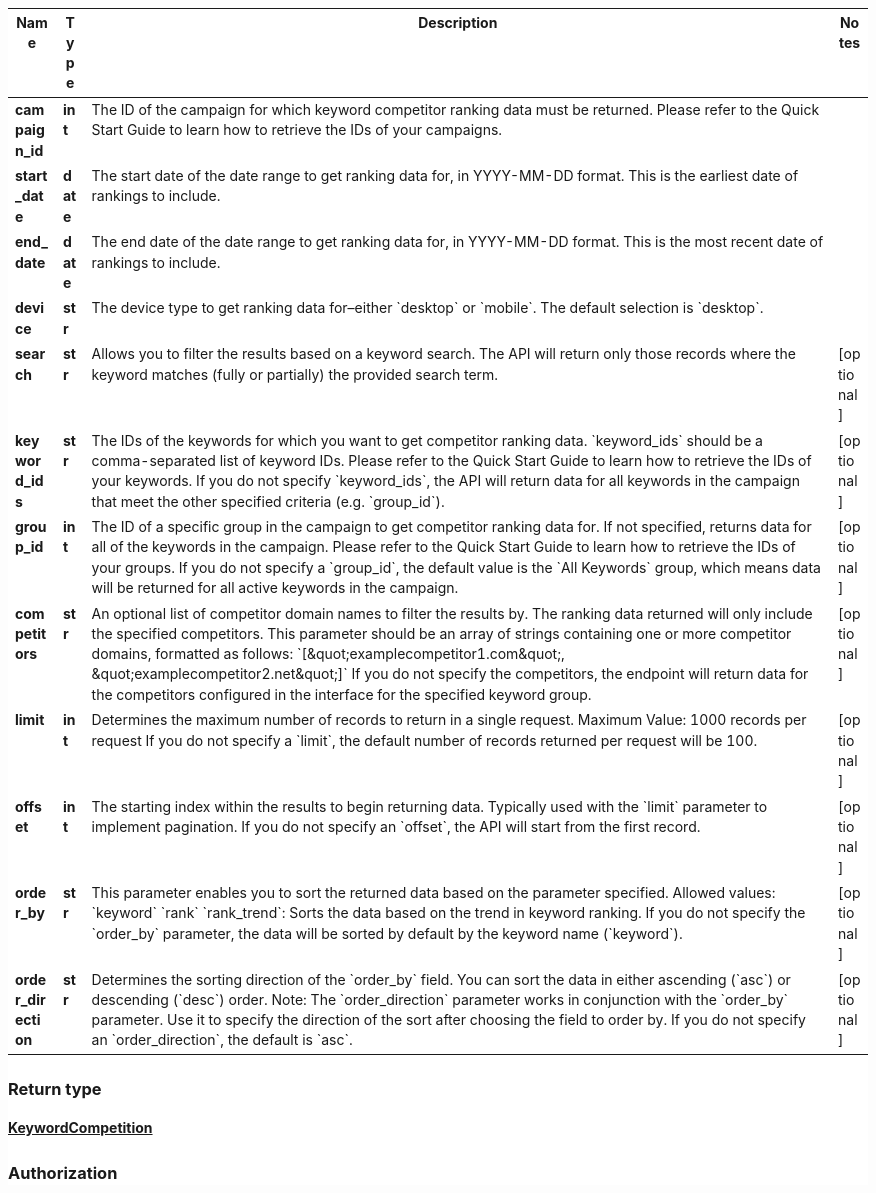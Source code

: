 Name | Type | Description  | Notes
------------- | ------------- | ------------- | -------------
 **campaign_id** | **int**| The ID of the campaign for which keyword competitor ranking data must be returned.   Please refer to the Quick Start Guide to learn how to retrieve the IDs of your campaigns. | 
 **start_date** | **date**| The start date of the date range to get ranking data for, in YYYY-MM-DD format. This is the earliest date of rankings to include. | 
 **end_date** | **date**| The end date of the date range to get ranking data for, in YYYY-MM-DD format. This is the most recent date of rankings to include. | 
 **device** | **str**| The device type to get ranking data for–either &#x60;desktop&#x60; or &#x60;mobile&#x60;.  The default selection is &#x60;desktop&#x60;. | 
 **search** | **str**| Allows you to filter the results based on a keyword search. The API will return only those records where the keyword matches (fully or partially) the provided search term. | [optional] 
 **keyword_ids** | **str**| The IDs of the keywords for which you want to get competitor ranking data. &#x60;keyword_ids&#x60; should be a comma-separated list of keyword IDs.   Please refer to the Quick Start Guide to learn how to retrieve the IDs of your keywords.  If you do not specify &#x60;keyword_ids&#x60;, the API will return data for all keywords in the campaign that meet the other specified criteria (e.g. &#x60;group_id&#x60;). | [optional] 
 **group_id** | **int**| The ID of a specific group in the campaign to get competitor ranking data for. If not specified, returns data for all of the keywords in the campaign.  Please refer to the Quick Start Guide to learn how to retrieve the IDs of your groups.  If you do not specify a &#x60;group_id&#x60;, the default value is the &#x60;All Keywords&#x60; group, which means data will be returned for all active keywords in the campaign.  | [optional] 
 **competitors** | **str**| An optional list of competitor domain names to filter the results by. The ranking data returned will only include the specified competitors. This parameter should be an array of strings containing one or more competitor domains, formatted as follows: &#x60;[\&quot;examplecompetitor1.com\&quot;, \&quot;examplecompetitor2.net\&quot;]&#x60;   If you do not specify the competitors, the endpoint will return data for the competitors configured in the interface for the specified keyword group. | [optional] 
 **limit** | **int**| Determines the maximum number of records to return in a single request. Maximum Value: 1000 records per request  If you do not specify a &#x60;limit&#x60;, the default number of records returned per request will be 100. | [optional] 
 **offset** | **int**| The starting index within the results to begin returning data. Typically used with the &#x60;limit&#x60; parameter to implement pagination.  If you do not specify an &#x60;offset&#x60;, the API will start from the first record. | [optional] 
 **order_by** | **str**| This parameter enables you to sort the returned data based on the parameter specified. Allowed values:  &#x60;keyword&#x60;  &#x60;rank&#x60;  &#x60;rank_trend&#x60;: Sorts the data based on the trend in keyword ranking.   If you do not specify the &#x60;order_by&#x60; parameter, the data will be sorted by default by the keyword name (&#x60;keyword&#x60;). | [optional] 
 **order_direction** | **str**| Determines the sorting direction of the &#x60;order_by&#x60; field. You can sort the data in either ascending (&#x60;asc&#x60;) or descending (&#x60;desc&#x60;) order.  Note: The &#x60;order_direction&#x60; parameter works in conjunction with the &#x60;order_by&#x60; parameter. Use it to specify the direction of the sort after choosing the field to order by.  If you do not specify an &#x60;order_direction&#x60;, the default is &#x60;asc&#x60;. | [optional] 

### Return type

[**KeywordCompetition**](KeywordCompetition.md)

### Authorization
